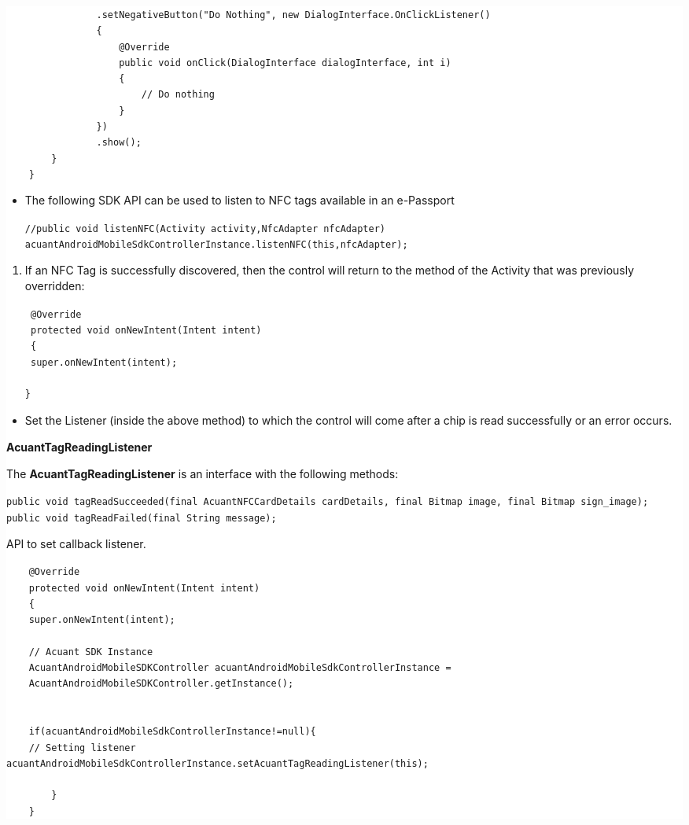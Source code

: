                     .setNegativeButton("Do Nothing", new DialogInterface.OnClickListener()
                    {
                        @Override
                        public void onClick(DialogInterface dialogInterface, int i)
                        {
                            // Do nothing
                        }
                    })
                    .show();
        	}
        }

-	The following SDK API can be used to listen to NFC tags available in an e-Passport
		
		//public void listenNFC(Activity activity,NfcAdapter nfcAdapter)
		acuantAndroidMobileSdkControllerInstance.listenNFC(this,nfcAdapter);
		


1. If an NFC Tag is successfully discovered, then the control will return to the method of the Activity that was previously overridden:

		@Override
    	protected void onNewIntent(Intent intent)
    	{
        super.onNewIntent(intent);
       
       }
        

-	Set the Listener (inside the above method) to which the control will come after a chip is read successfully or an error occurs.

**AcuantTagReadingListener** 

The **AcuantTagReadingListener** is an interface with the following methods:

	public void tagReadSucceeded(final AcuantNFCCardDetails cardDetails, final Bitmap image, final Bitmap sign_image);
	public void tagReadFailed(final String message);
	
	
API to set callback listener.


		@Override
    	protected void onNewIntent(Intent intent)
    	{
        super.onNewIntent(intent);
        
        // Acuant SDK Instance
        AcuantAndroidMobileSDKController acuantAndroidMobileSdkControllerInstance =
        AcuantAndroidMobileSDKController.getInstance();
        
        
        if(acuantAndroidMobileSdkControllerInstance!=null){
    	// Setting listener
    acuantAndroidMobileSdkControllerInstance.setAcuantTagReadingListener(this);
            
        	}
        }
        